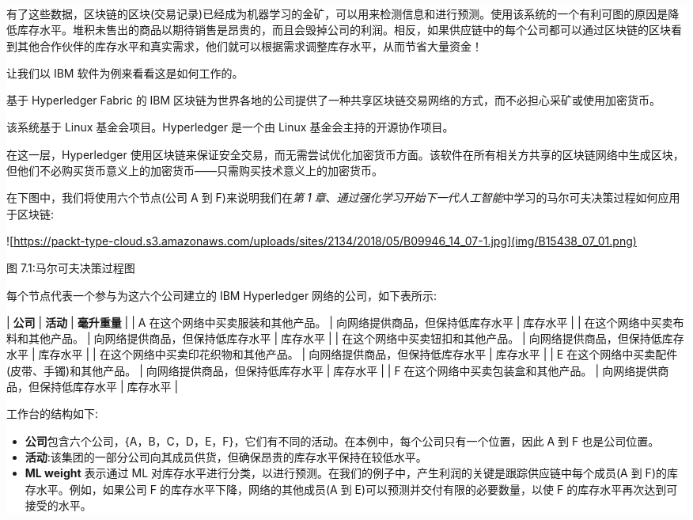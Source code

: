 有了这些数据，区块链的区块(交易记录)已经成为机器学习的金矿，可以用来检测信息和进行预测。使用该系统的一个有利可图的原因是降低库存水平。堆积未售出的商品以期待销售是昂贵的，而且会毁掉公司的利润。相反，如果供应链中的每个公司都可以通过区块链的区块看到其他合作伙伴的库存水平和真实需求，他们就可以根据需求调整库存水平，从而节省大量资金！

让我们以 IBM 软件为例来看看这是如何工作的。

基于 Hyperledger Fabric 的 IBM 区块链为世界各地的公司提供了一种共享区块链交易网络的方式，而不必担心采矿或使用加密货币。

该系统基于 Linux 基金会项目。Hyperledger 是一个由 Linux 基金会主持的开源协作项目。

在这一层，Hyperledger 使用区块链来保证安全交易，而无需尝试优化加密货币方面。该软件在所有相关方共享的区块链网络中生成区块，但他们不必购买货币意义上的加密货币——只需购买技术意义上的加密货币。

在下图中，我们将使用六个节点(公司 A 到 F)来说明我们在*第 1 章*、*通过强化学习开始下一代人工智能*中学习的马尔可夫决策过程如何应用于区块链:

![https://packt-type-cloud.s3.amazonaws.com/uploads/sites/2134/2018/05/B09946_14_07-1.jpg](img/B15438_07_01.png)

图 7.1:马尔可夫决策过程图

每个节点代表一个参与为这六个公司建立的 IBM Hyperledger 网络的公司，如下表所示:

| **公司** | **活动** | **毫升重量** |
| A 在这个网络中买卖服装和其他产品。 | 向网络提供商品，但保持低库存水平 | 库存水平 |
| 在这个网络中买卖布料和其他产品。 | 向网络提供商品，但保持低库存水平 | 库存水平 |
| 在这个网络中买卖钮扣和其他产品。 | 向网络提供商品，但保持低库存水平 | 库存水平 |
| 在这个网络中买卖印花织物和其他产品。 | 向网络提供商品，但保持低库存水平 | 库存水平 |
| E 在这个网络中买卖配件(皮带、手镯)和其他产品。 | 向网络提供商品，但保持低库存水平 | 库存水平 |
| F 在这个网络中买卖包装盒和其他产品。 | 向网络提供商品，但保持低库存水平 | 库存水平 |

工作台的结构如下:

*   **公司**包含六个公司，{A，B，C，D，E，F}，它们有不同的活动。在本例中，每个公司只有一个位置，因此 A 到 F 也是公司位置。
*   **活动**:该集团的一部分公司向其成员供货，但确保昂贵的库存水平保持在较低水平。
*   **ML weight** 表示通过 ML 对库存水平进行分类，以进行预测。在我们的例子中，产生利润的关键是跟踪供应链中每个成员(A 到 F)的库存水平。例如，如果公司 F 的库存水平下降，网络的其他成员(A 到 E)可以预测并交付有限的必要数量，以使 F 的库存水平再次达到可接受的水平。

